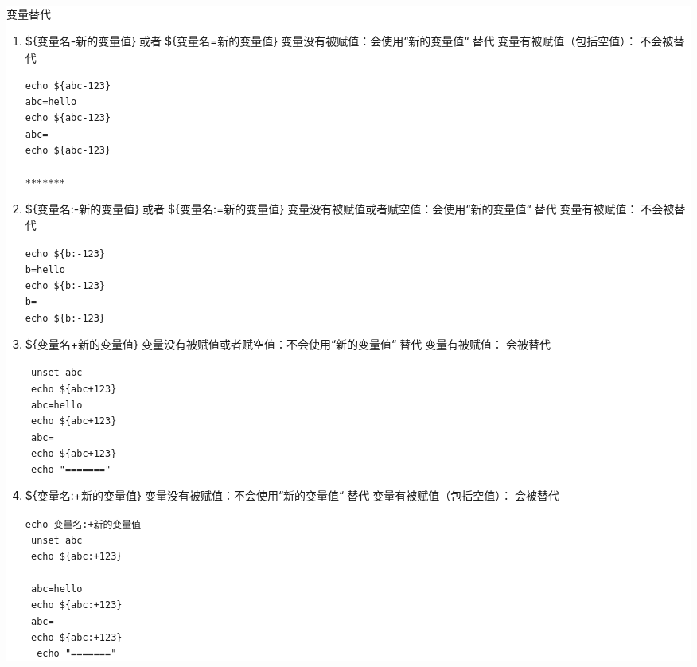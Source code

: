 变量替代

1. ${变量名-新的变量值} 或者 ${变量名=新的变量值}
   变量没有被赋值：会使用“新的变量值“ 替代
   变量有被赋值（包括空值）： 不会被替代

   ```
   echo ${abc-123}
   abc=hello
   echo ${abc-123}
   abc=
   echo ${abc-123}
   
   *******
   ```

   

2. ${变量名:-新的变量值} 或者 ${变量名:=新的变量值}
   变量没有被赋值或者赋空值：会使用“新的变量值“ 替代
   变量有被赋值： 不会被替代

   ```
   echo ${b:-123}
   b=hello
   echo ${b:-123}
   b=
   echo ${b:-123}
   ```

3. ${变量名+新的变量值}
   变量没有被赋值或者赋空值：不会使用“新的变量值“ 替代
   变量有被赋值： 会被替代

   ```
    unset abc
    echo ${abc+123}
    abc=hello
    echo ${abc+123}
    abc=
    echo ${abc+123}
    echo "======="
   ```

   

4. ${变量名:+新的变量值}
   变量没有被赋值：不会使用“新的变量值“ 替代
   变量有被赋值（包括空值）： 会被替代

   ```
   echo 变量名:+新的变量值
    unset abc
    echo ${abc:+123}
   
    abc=hello
    echo ${abc:+123}
    abc=
    echo ${abc:+123}
     echo "======="
   ```
